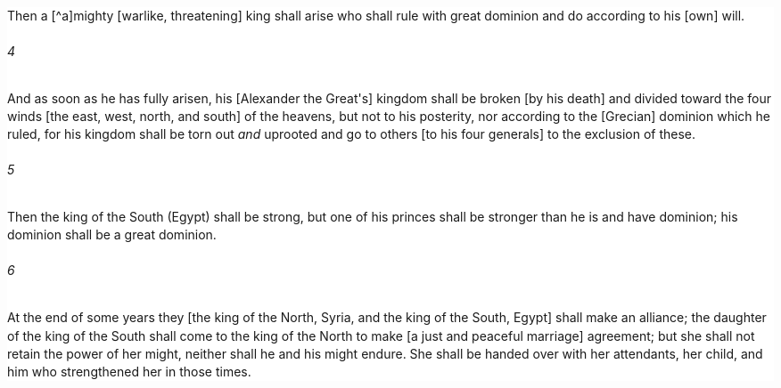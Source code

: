 



Then a [^a]mighty [warlike, threatening] king shall arise who shall rule with great dominion and do according to his [own] will. 













###### 4 






And as soon as he has fully arisen, his [Alexander the Great's] kingdom shall be broken [by his death] and divided toward the four winds [the east, west, north, and south] of the heavens, but not to his posterity, nor according to the [Grecian] dominion which he ruled, for his kingdom shall be torn out _and_ uprooted and go to others [to his four generals] to the exclusion of these. 













###### 5 






Then the king of the South (Egypt) shall be strong, but one of his princes shall be stronger than he is and have dominion; his dominion shall be a great dominion. 













###### 6 






At the end of some years they [the king of the North, Syria, and the king of the South, Egypt] shall make an alliance; the daughter of the king of the South shall come to the king of the North to make [a just and peaceful marriage] agreement; but she shall not retain the power of her might, neither shall he and his might endure. She shall be handed over with her attendants, her child, and him who strengthened her in those times. 
